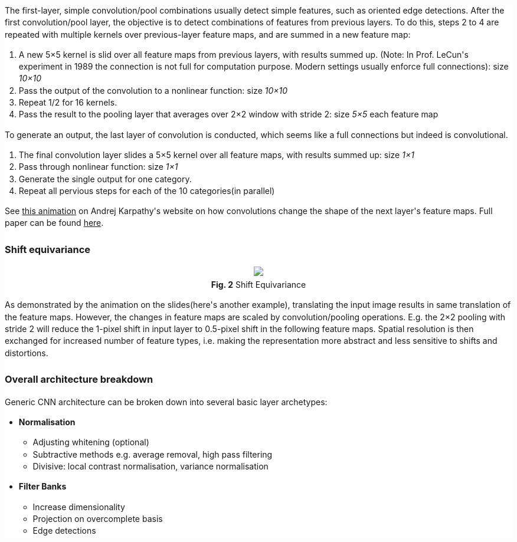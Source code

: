 The first-layer, simple convolution/pool combinations usually detect simple features, such as oriented edge detections. After the first convolution/pool layer, the objective is to detect combinations of features from previous layers. To do this, steps 2 to 4 are repeated with multiple kernels over previous-layer feature maps, and are summed in a new feature map:

1. A new 5$\times$5 kernel is slid over all feature maps from previous layers, with results summed up. (Note: In Prof. LeCun's experiment in 1989 the connection is not full for computation purpose. Modern settings usually enforce full connections): size *10$\times$10*
2. Pass the output of the convolution to a nonlinear function: size *10$\times$10*
3. Repeat 1/2 for 16 kernels.
4. Pass the result to the pooling layer that averages over 2$\times$2 window with stride 2: size *5$\times$5* each feature map

To generate an output, the last layer of convolution is conducted, which seems like a full connections but indeed is convolutional.

1. The final convolution layer slides a 5$\times$5 kernel over all feature maps, with results summed up: size *1$\times$1*
2. Pass through nonlinear function: size *1$\times$1*
3. Generate the single output for one category.
4. Repeat all pervious steps for each of the 10 categories(in parallel)

See [this animation](http://cs231n.github.io/convolutional-networks/) on Andrej Karpathy's website on how convolutions change the shape of the next layer's feature maps. Full paper can be found [here](https://papers.nips.cc/paper/293-handwritten-digit-recognition-with-a-back-propagation-network.pdf).


### Shift equivariance

<center>
    <img src="{{site.baseurl}}/images/week03/03-2/shift_invariance.gif" width="600px" /><br>
    <b>Fig. 2</b> Shift Equivariance
</center>

As demonstrated by the animation on the slides(here's another example), translating the input image results in same translation of the feature maps. However, the changes in feature maps are scaled by convolution/pooling operations. E.g. the 2$\times$2 pooling with stride 2 will reduce the 1-pixel shift in input layer to 0.5-pixel shift in the following feature maps. Spatial resolution is then exchanged for increased number of feature types, i.e. making the representation more abstract and less sensitive to shifts and distortions.


### Overall architecture breakdown

Generic CNN architecture can be broken down into several basic layer archetypes:

* **Normalisation**
  * Adjusting whitening (optional)
  * Subtractive methods e.g. average removal, high pass filtering
  * Divisive: local contrast normalisation, variance normalisation

* **Filter Banks**
  * Increase dimensionality
  * Projection on overcomplete basis
  * Edge detections
